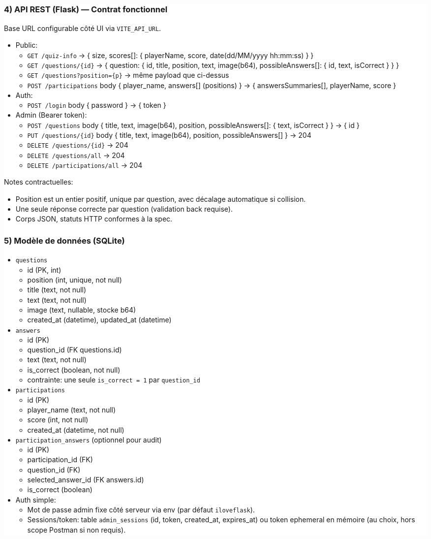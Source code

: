 ### 4) API REST (Flask) — Contrat fonctionnel

Base URL configurable côté UI via `VITE_API_URL`.

- Public:
  - `GET /quiz-info` → { size, scores[]: { playerName, score, date(dd/MM/yyyy hh:mm:ss) } }
  - `GET /questions/{id}` → { question: { id, title, position, text, image(b64), possibleAnswers[]: { id, text, isCorrect } } }
  - `GET /questions?position={p}` → même payload que ci-dessus
  - `POST /participations` body { player_name, answers[] (positions) } → { answersSummaries[], playerName, score }
- Auth:
  - `POST /login` body { password } → { token }
- Admin (Bearer token):
  - `POST /questions` body { title, text, image(b64), position, possibleAnswers[]: { text, isCorrect } } → { id }
  - `PUT /questions/{id}` body { title, text, image(b64), position, possibleAnswers[] } → 204
  - `DELETE /questions/{id}` → 204
  - `DELETE /questions/all` → 204
  - `DELETE /participations/all` → 204

Notes contractuelles:
- Position est un entier positif, unique par question, avec décalage automatique si collision.
- Une seule réponse correcte par question (validation back requise).
- Corps JSON, statuts HTTP conformes à la spec.

### 5) Modèle de données (SQLite)

- `questions`
  - id (PK, int)
  - position (int, unique, not null)
  - title (text, not null)
  - text (text, not null)
  - image (text, nullable, stocke b64)
  - created_at (datetime), updated_at (datetime)
- `answers`
  - id (PK)
  - question_id (FK questions.id)
  - text (text, not null)
  - is_correct (boolean, not null)
  - contrainte: une seule `is_correct = 1` par `question_id`
- `participations`
  - id (PK)
  - player_name (text, not null)
  - score (int, not null)
  - created_at (datetime, not null)
- `participation_answers` (optionnel pour audit)
  - id (PK)
  - participation_id (FK)
  - question_id (FK)
  - selected_answer_id (FK answers.id)
  - is_correct (boolean)
- Auth simple:
  - Mot de passe admin fixe côté serveur via env (par défaut `iloveflask`).
  - Sessions/token: table `admin_sessions` (id, token, created_at, expires_at) ou token ephemeral en mémoire (au choix, hors scope Postman si non requis).
